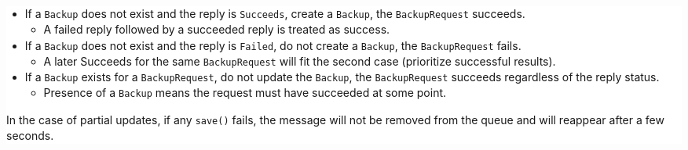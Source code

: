 -  If a `Backup` does not exist and the reply is `Succeeds`, create a `Backup`, the `BackupRequest` succeeds.
   -  A failed reply followed by a succeeded reply is treated as success.
-  If a `Backup` does not exist and the reply is `Failed`, do not create a `Backup`, the `BackupRequest` fails.
   -  A later Succeeds for the same `BackupRequest` will fit the second case (prioritize successful results).
-  If a `Backup` exists for a `BackupRequest`, do not update the `Backup`, the `BackupRequest` succeeds regardless of the reply status.
   -  Presence of a `Backup` means the request must have succeeded at some point.

In the case of partial updates, if any `save()` fails, the message will not be removed from the queue and will reappear after a few seconds.
